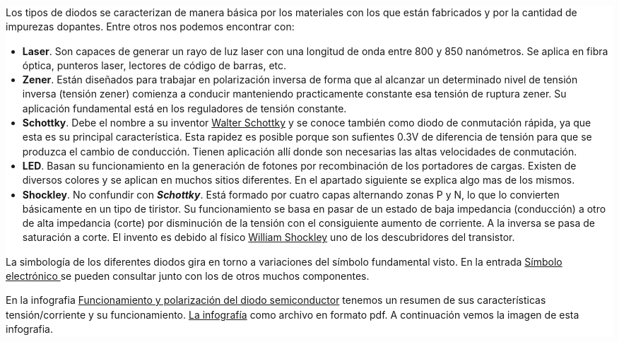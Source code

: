 </center>

Los tipos de diodos se caracterizan de manera básica por los materiales con los que están fabricados y por la cantidad de impurezas dopantes. Entre otros nos podemos encontrar con:

* **Laser**. Son capaces de generar un rayo de luz laser con una longitud de onda entre 800 y 850 nanómetros. Se aplica en fibra óptica, punteros laser, lectores de código de barras, etc.
* **Zener**. Están diseñados para trabajar en polarización inversa de forma que al alcanzar un determinado nivel de tensión inversa (tensión zener) comienza a conducir manteniendo practicamente constante esa tensión de ruptura zener. Su aplicación fundamental está en los reguladores de tensión constante.
* **Schottky**. Debe el nombre a su inventor [Walter Schottky](https://es.wikipedia.org/wiki/Walter_H._Schottky) y se conoce también como diodo de conmutación rápida, ya que esta es su principal característica. Esta rapidez es posible porque son sufientes 0.3V de diferencia de tensión para que se produzca el cambio de conducción. Tienen aplicación allí donde son necesarias las altas velocidades de conmutación.
* **LED**. Basan su funcionamiento en la generación de fotones por recombinación de los portadores de cargas. Existen de diversos colores y se aplican en muchos sitios diferentes. En el apartado siguiente se explica algo mas de los mismos.
* **Shockley**. No confundir con ***Schottky***. Está formado por cuatro capas alternando zonas P y N, lo que lo convierten básicamente en un tipo de tiristor. Su funcionamiento se basa en pasar de un estado de baja impedancia (conducción) a otro de alta impedancia (corte) por disminución de la tensión con el consiguiente aumento de corriente. A la inversa se pasa de saturación a corte. El invento es debido al físico [William Shockley](https://es.wikipedia.org/wiki/William_Bradford_Shockley) uno de los descubridores del transistor.

La simbología de los diferentes diodos gira en torno a variaciones del símbolo fundamental visto. En la entrada [Símbolo electrónico
](https://es.wikipedia.org/wiki/S%C3%ADmbolo_electr%C3%B3nico) se pueden consultar junto con los de otros muchos componentes.

En la infografia [Funcionamiento y polarización del diodo semiconductor](../img/apartados/semi_disc/infograf_func_diodo.svg) tenemos un resumen de sus características tensión/corriente y su funcionamiento. [La infografía](../img/apartados/semi_disc/infograf_func_diodo.pdf) como archivo en formato pdf. A continuación vemos la imagen de esta infografia.

<center>
